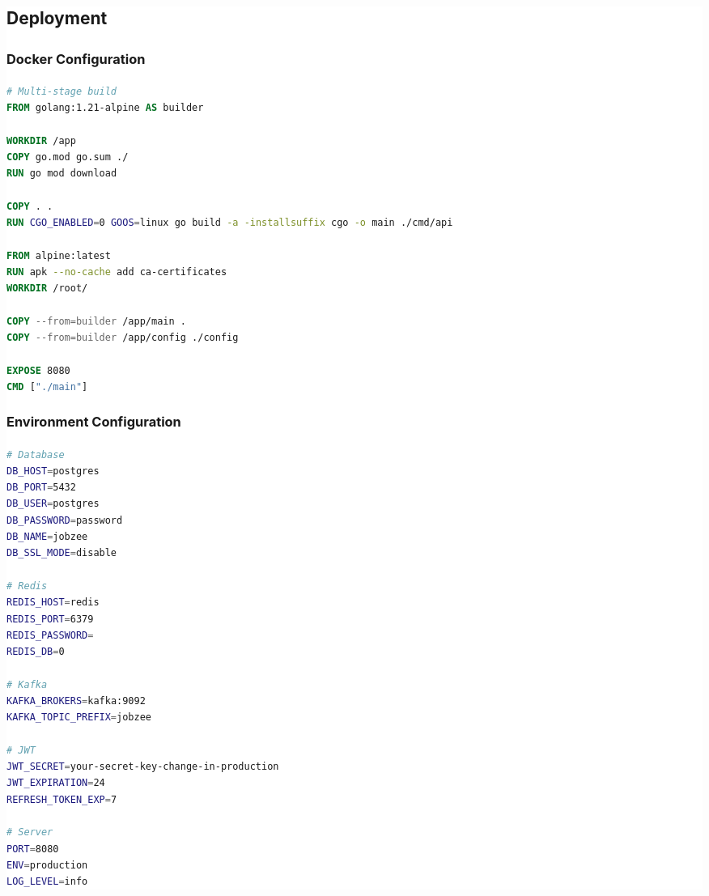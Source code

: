 ## Deployment

### Docker Configuration

```dockerfile
# Multi-stage build
FROM golang:1.21-alpine AS builder

WORKDIR /app
COPY go.mod go.sum ./
RUN go mod download

COPY . .
RUN CGO_ENABLED=0 GOOS=linux go build -a -installsuffix cgo -o main ./cmd/api

FROM alpine:latest
RUN apk --no-cache add ca-certificates
WORKDIR /root/

COPY --from=builder /app/main .
COPY --from=builder /app/config ./config

EXPOSE 8080
CMD ["./main"]
```

### Environment Configuration

```bash
# Database
DB_HOST=postgres
DB_PORT=5432
DB_USER=postgres
DB_PASSWORD=password
DB_NAME=jobzee
DB_SSL_MODE=disable

# Redis
REDIS_HOST=redis
REDIS_PORT=6379
REDIS_PASSWORD=
REDIS_DB=0

# Kafka
KAFKA_BROKERS=kafka:9092
KAFKA_TOPIC_PREFIX=jobzee

# JWT
JWT_SECRET=your-secret-key-change-in-production
JWT_EXPIRATION=24
REFRESH_TOKEN_EXP=7

# Server
PORT=8080
ENV=production
LOG_LEVEL=info
```
